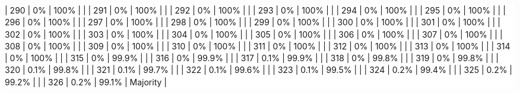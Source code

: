 | 290 | 0% | 100% |  |
| 291 | 0% | 100% |  |
| 292 | 0% | 100% |  |
| 293 | 0% | 100% |  |
| 294 | 0% | 100% |  |
| 295 | 0% | 100% |  |
| 296 | 0% | 100% |  |
| 297 | 0% | 100% |  |
| 298 | 0% | 100% |  |
| 299 | 0% | 100% |  |
| 300 | 0% | 100% |  |
| 301 | 0% | 100% |  |
| 302 | 0% | 100% |  |
| 303 | 0% | 100% |  |
| 304 | 0% | 100% |  |
| 305 | 0% | 100% |  |
| 306 | 0% | 100% |  |
| 307 | 0% | 100% |  |
| 308 | 0% | 100% |  |
| 309 | 0% | 100% |  |
| 310 | 0% | 100% |  |
| 311 | 0% | 100% |  |
| 312 | 0% | 100% |  |
| 313 | 0% | 100% |  |
| 314 | 0% | 100% |  |
| 315 | 0% | 99.9% |  |
| 316 | 0% | 99.9% |  |
| 317 | 0.1% | 99.9% |  |
| 318 | 0% | 99.8% |  |
| 319 | 0% | 99.8% |  |
| 320 | 0.1% | 99.8% |  |
| 321 | 0.1% | 99.7% |  |
| 322 | 0.1% | 99.6% |  |
| 323 | 0.1% | 99.5% |  |
| 324 | 0.2% | 99.4% |  |
| 325 | 0.2% | 99.2% |  |
| 326 | 0.2% | 99.1% | Majority |